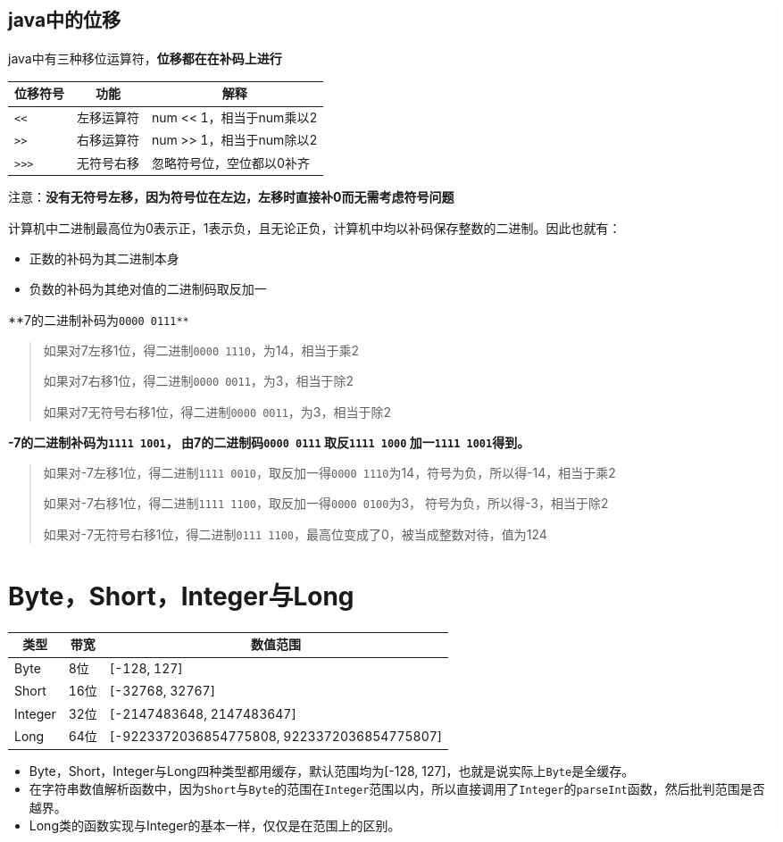 



## java中的位移

java中有三种移位运算符，**位移都在在补码上进行**

| 位移符号 | 功能       | 解释                      |
| -------- | ---------- | ------------------------- |
| `<<`     | 左移运算符 | num << 1，相当于num乘以2  |
| `>>`     | 右移运算符 | num >> 1，相当于num除以2  |
| `>>>`    | 无符号右移 | 忽略符号位，空位都以0补齐 |

注意：**没有无符号左移，因为符号位在左边，左移时直接补0而无需考虑符号问题**

计算机中二进制最高位为0表示正，1表示负，且无论正负，计算机中均以补码保存整数的二进制。因此也就有：

- 正数的补码为其二进制本身

- 负数的补码为其绝对值的二进制码取反加一

  

**7的二进制补码为`0000 0111**`

> 如果对7左移1位，得二进制`0000 1110`，为14，相当于乘2
>
> 如果对7右移1位，得二进制`0000 0011`，为3，相当于除2
>
> 如果对7无符号右移1位，得二进制`0000 0011`，为3，相当于除2



**-7的二进制补码为`1111 1001`， 由7的二进制码`0000 0111`    取反`1111 1000`    加一`1111 1001`得到。**

> 如果对-7左移1位，得二进制`1111 0010`，取反加一得`0000 1110`为14，符号为负，所以得-14，相当于乘2
>
> 如果对-7右移1位，得二进制`1111 1100`，取反加一得`0000 0100`为3， 符号为负，所以得-3，相当于除2
>
> 如果对-7无符号右移1位，得二进制`0111 1100`，最高位变成了0，被当成整数对待，值为124





# Byte，Short，Integer与Long

| 类型    | 带宽 | 数值范围                                    |
| ------- | ---- | ------------------------------------------- |
| Byte    | 8位  | [-128, 127]                                 |
| Short   | 16位 | [-32768, 32767]                             |
| Integer | 32位 | [-2147483648, 2147483647]                   |
| Long    | 64位 | [-9223372036854775808, 9223372036854775807] |
- Byte，Short，Integer与Long四种类型都用缓存，默认范围均为[-128, 127]，也就是说实际上`Byte`是全缓存。
- 在字符串数值解析函数中，因为`Short`与`Byte`的范围在`Integer`范围以内，所以直接调用了`Integer`的`parseInt`函数，然后批判范围是否越界。
- Long类的函数实现与Integer的基本一样，仅仅是在范围上的区别。
